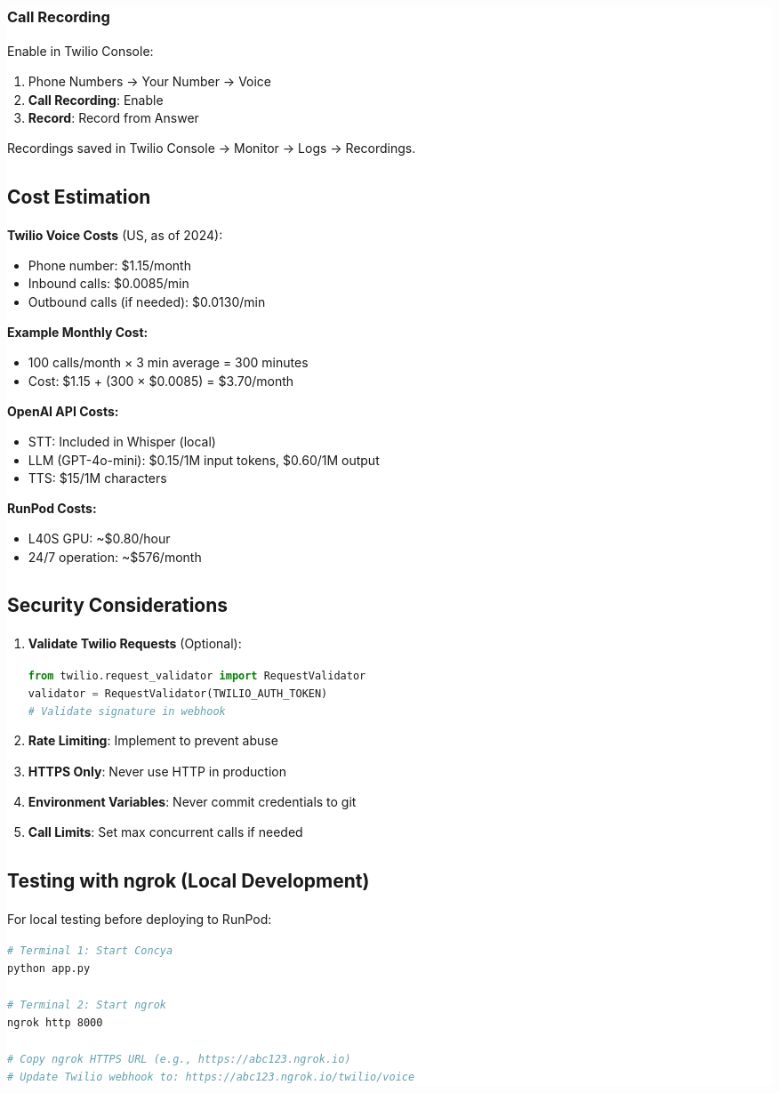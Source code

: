 ### Call Recording

Enable in Twilio Console:
1. Phone Numbers → Your Number → Voice
2. **Call Recording**: Enable
3. **Record**: Record from Answer

Recordings saved in Twilio Console → Monitor → Logs → Recordings.

## Cost Estimation

**Twilio Voice Costs** (US, as of 2024):
- Phone number: $1.15/month
- Inbound calls: $0.0085/min
- Outbound calls (if needed): $0.0130/min

**Example Monthly Cost:**
- 100 calls/month × 3 min average = 300 minutes
- Cost: $1.15 + (300 × $0.0085) = $3.70/month

**OpenAI API Costs:**
- STT: Included in Whisper (local)
- LLM (GPT-4o-mini): $0.15/1M input tokens, $0.60/1M output
- TTS: $15/1M characters

**RunPod Costs:**
- L40S GPU: ~$0.80/hour
- 24/7 operation: ~$576/month

## Security Considerations

1. **Validate Twilio Requests** (Optional):
   ```python
   from twilio.request_validator import RequestValidator
   validator = RequestValidator(TWILIO_AUTH_TOKEN)
   # Validate signature in webhook
   ```

2. **Rate Limiting**: Implement to prevent abuse
3. **HTTPS Only**: Never use HTTP in production
4. **Environment Variables**: Never commit credentials to git
5. **Call Limits**: Set max concurrent calls if needed

## Testing with ngrok (Local Development)

For local testing before deploying to RunPod:

```bash
# Terminal 1: Start Concya
python app.py

# Terminal 2: Start ngrok
ngrok http 8000

# Copy ngrok HTTPS URL (e.g., https://abc123.ngrok.io)
# Update Twilio webhook to: https://abc123.ngrok.io/twilio/voice
```
